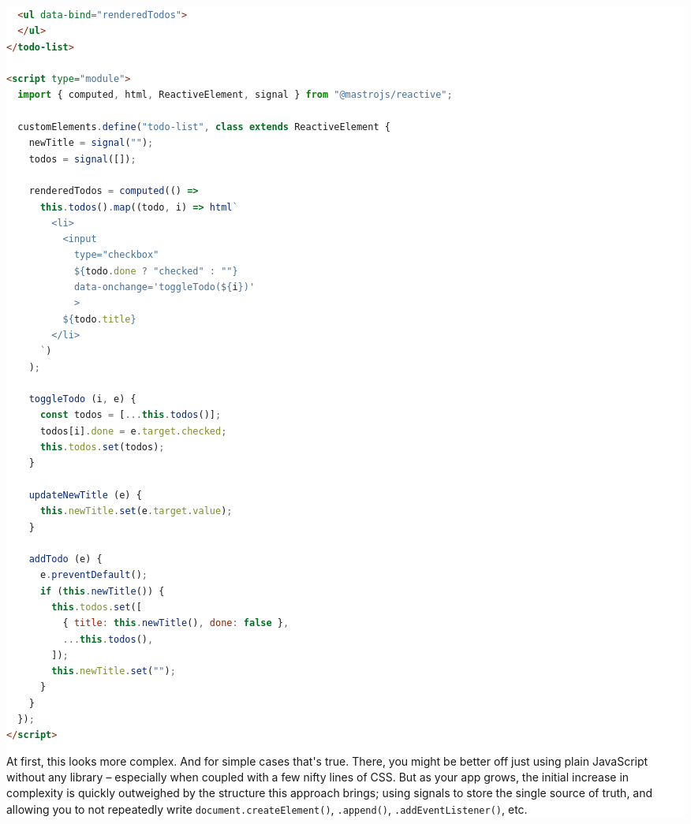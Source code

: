 ```html title=routes/todo-list.html
  <ul data-bind="renderedTodos">
  </ul>
</todo-list>

<script type="module">
  import { computed, html, ReactiveElement, signal } from "@mastrojs/reactive";

  customElements.define("todo-list", class extends ReactiveElement {
    newTitle = signal("");
    todos = signal([]);

    renderedTodos = computed(() =>
      this.todos().map((todo, i) => html`
        <li>
          <input
            type="checkbox"
            ${todo.done ? "checked" : ""}
            data-onchange='toggleTodo(${i})'
            >
          ${todo.title}
        </li>
      `)
    );

    toggleTodo (i, e) {
      const todos = [...this.todos()];
      todos[i].done = e.target.checked;
      this.todos.set(todos);
    }

    updateNewTitle (e) {
      this.newTitle.set(e.target.value);
    }

    addTodo (e) {
      e.preventDefault();
      if (this.newTitle()) {
        this.todos.set([
          { title: this.newTitle(), done: false },
          ...this.todos(),
        ]);
        this.newTitle.set("");
      }
    }
  });
</script>
```

At first, this looks more complex. And for simple cases that's true. There, you might be better off just using plain JavaScript without any library – especially when coupled with a few nifty lines of CSS. But as your app grows, the initial increase in complexity is quickly outweighed by the structure this approach brings; using signals to store the single source of truth, and allowing you to not repeatedly write `document.createElement()`, `.append()`, `.addEventListener()`, etc.
